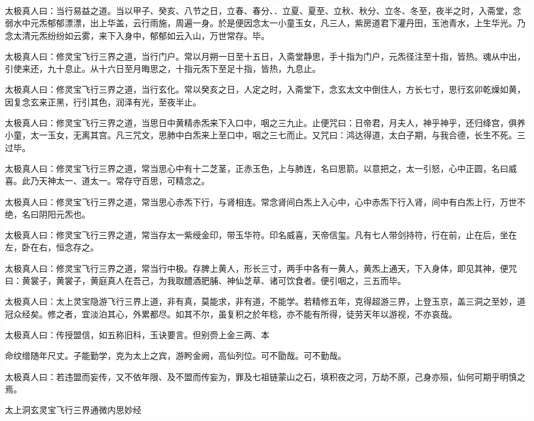 太极真人曰：当行易益之道。当以甲子、癸亥、八节之日，立春、春分、．立夏、夏至、立秋、秋分、立冬、冬至，夜半之时，入斋堂，念弱水中元炁郁郁漂漂，出上华盖，云行雨施，周遍一身。於是便因念太一小童玉女，凡三人，紫房道君下灌丹田，玉池青水，上生华光。乃念太清元炁纷纷如云雾，来下入身中，郁郁如云入山，万世常存。毕。

太极真人曰：修灵宝飞行三界之道，当行门户。常以月朔一日至十五日，入斋堂静思，手十指为门户，元炁径注至十指，皆热。魂从中出，引使来还，九十息止。从十六日至月晦思之，十指元炁下至足十指，皆热，九息止。

太极真人曰：修灵宝飞行三界之道，当行玄化。常以癸亥之日，人定之时，入斋堂下，念玄太文中倒住人，方长七寸，思行玄卯乾燥如黄，因复念玄来正黑，行引其色，润泽有光，至夜半止。

太极真人曰：修灵宝飞行三界之道，当思日中黄精赤炁来下入口中，咽之三九止。止便咒曰：日帝君，月夫人，神乎神乎，还归绛宫，俱养小童，太一玉女，无离其宫。凡三咒文，思肺中白炁来上至口中，咽之三七而止。又咒曰：鸿达得道，太白子期，与我合德，长生不死。三过毕。

太极真人曰：修灵宝飞行三界之道，常当思心中有十二芝茎，正赤玉色，上与肺连，名曰思箭。以意把之，太一引怒，心中正圆，名曰威喜。此乃天神太一、道太一。常存守百思，可精念之。

太极真人曰：修灵宝飞行三界之道，常当思心赤炁下行，与肾相连。常念肾间白炁上入心中，心中赤炁下行入肾，间中有白炁上行，万世不绝，名曰阴阳元炁也。

太极真人曰：修灵宝飞行三界之道，常当存太一紫绶金印，带玉华符。印名威喜，天帝信玺。凡有七人带剑持符，行在前，止在后，坐在左，卧在右，恒念存之。

太极真人曰：修灵宝飞行三界之道，常当行中极。存脾上黄人，形长三寸，两手中各有一黄人，黄炁上通天，下入身体，即见其神，便咒曰：黄裳子，黄裳子，黄庭真人在吾己，为我取醴酒肥脯、神仙芝草、诸可饮食者。便引咽之，三五而毕。

太极真人曰：太上灵宝隐游飞行三界上道，非有真，莫能求，非有道，不能学。若精修五年，克得超游三界，上登玉京，盖三洞之至妙，道冠众经矣。修之者，宜淡泊其心，外累都尽。如其不尔，虽复积之於年稔，亦不能有所得，徒劳天年以游视，不亦哀哉。

太极真人曰：传授盟信，如五称旧科，玉诀要言。但别赍上金三两、本

命纹缯随年尺丈。子能勤学，克为太上之宾，游盻金阙，高仙列位。可不勖哉。可不勤哉。

太极真人曰：若违盟而妄传，又不依年限、及不盟而传妄为，罪及七祖链蒙山之石，填积夜之河，万劫不原，己身亦殒，仙何可期乎明慎之焉。

太上洞玄灵宝飞行三界通微内思妙经
